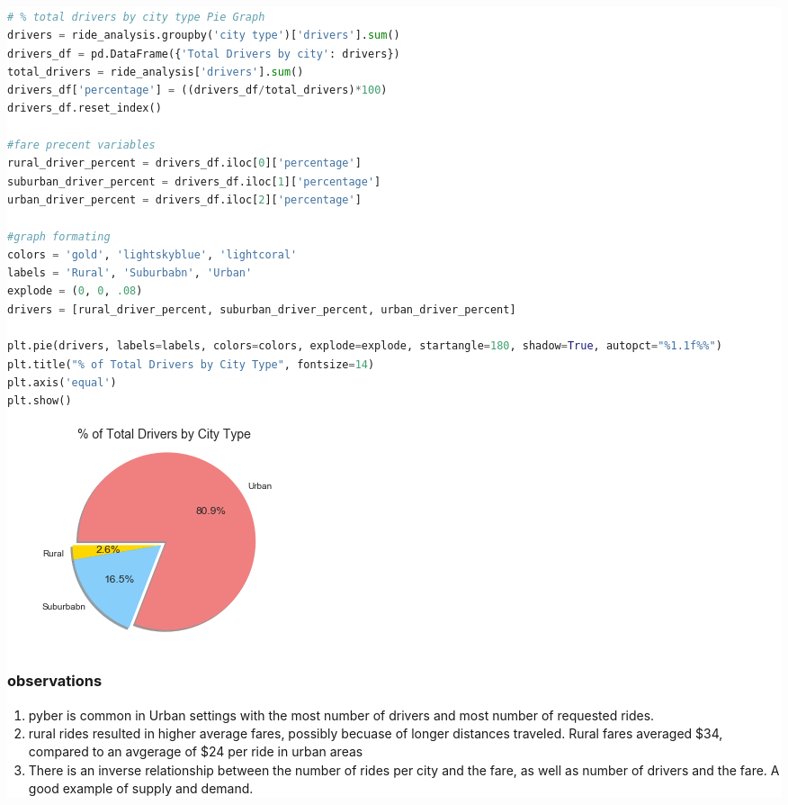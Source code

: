 

```python
# % total drivers by city type Pie Graph
drivers = ride_analysis.groupby('city type')['drivers'].sum()
drivers_df = pd.DataFrame({'Total Drivers by city': drivers})
total_drivers = ride_analysis['drivers'].sum()
drivers_df['percentage'] = ((drivers_df/total_drivers)*100)
drivers_df.reset_index()

#fare precent variables
rural_driver_percent = drivers_df.iloc[0]['percentage']
suburban_driver_percent = drivers_df.iloc[1]['percentage']
urban_driver_percent = drivers_df.iloc[2]['percentage']

#graph formating
colors = 'gold', 'lightskyblue', 'lightcoral'
labels = 'Rural', 'Suburbabn', 'Urban'
explode = (0, 0, .08)
drivers = [rural_driver_percent, suburban_driver_percent, urban_driver_percent]

plt.pie(drivers, labels=labels, colors=colors, explode=explode, startangle=180, shadow=True, autopct="%1.1f%%")
plt.title("% of Total Drivers by City Type", fontsize=14)
plt.axis('equal')
plt.show()
```


![png](output_20_0.png)


### observations

1. pyber is common in Urban settings with the most number of drivers and most number of requested rides.
2. rural rides resulted in higher average fares, possibly becuase of longer distances traveled. Rural fares averaged $34, compared to an avgerage of $24 per ride in urban areas
3. There is an inverse relationship between the number of rides per city and the fare, as well as number of drivers and the fare. A good example of supply and demand.
